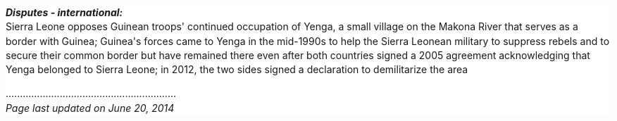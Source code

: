 **_Disputes - international:_**   
Sierra Leone opposes Guinean troops' continued occupation of Yenga, a small village on the Makona River that serves as a border with Guinea; Guinea's forces came to Yenga in the mid-1990s to help the Sierra Leonean military to suppress rebels and to secure their common border but have remained there even after both countries signed a 2005 agreement acknowledging that Yenga belonged to Sierra Leone; in 2012, the two sides signed a declaration to demilitarize the area


............................................................   
_Page last updated on June 20, 2014_
